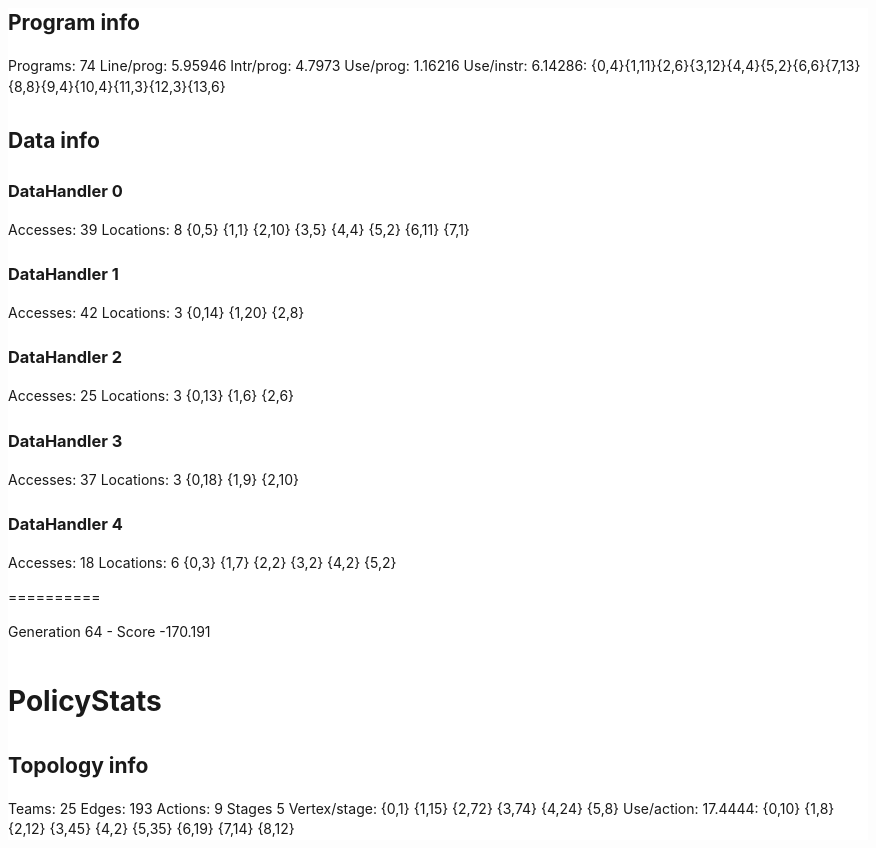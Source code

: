 ## Program info
Programs:	74
Line/prog:	5.95946
Intr/prog:	4.7973
Use/prog:	1.16216
Use/instr:	6.14286: {0,4}{1,11}{2,6}{3,12}{4,4}{5,2}{6,6}{7,13}{8,8}{9,4}{10,4}{11,3}{12,3}{13,6}

## Data info

### DataHandler 0
Accesses:	39
Locations:	8
{0,5} {1,1} {2,10} {3,5} {4,4} {5,2} {6,11} {7,1} 

### DataHandler 1
Accesses:	42
Locations:	3
{0,14} {1,20} {2,8} 

### DataHandler 2
Accesses:	25
Locations:	3
{0,13} {1,6} {2,6} 

### DataHandler 3
Accesses:	37
Locations:	3
{0,18} {1,9} {2,10} 

### DataHandler 4
Accesses:	18
Locations:	6
{0,3} {1,7} {2,2} {3,2} {4,2} {5,2} 


==========

Generation 64 - Score -170.191

# PolicyStats
## Topology info
Teams:		25
Edges:		193
Actions:	9
Stages		5
Vertex/stage:	{0,1} {1,15} {2,72} {3,74} {4,24} {5,8} 
Use/action:	17.4444: {0,10} {1,8} {2,12} {3,45} {4,2} {5,35} {6,19} {7,14} {8,12} 
